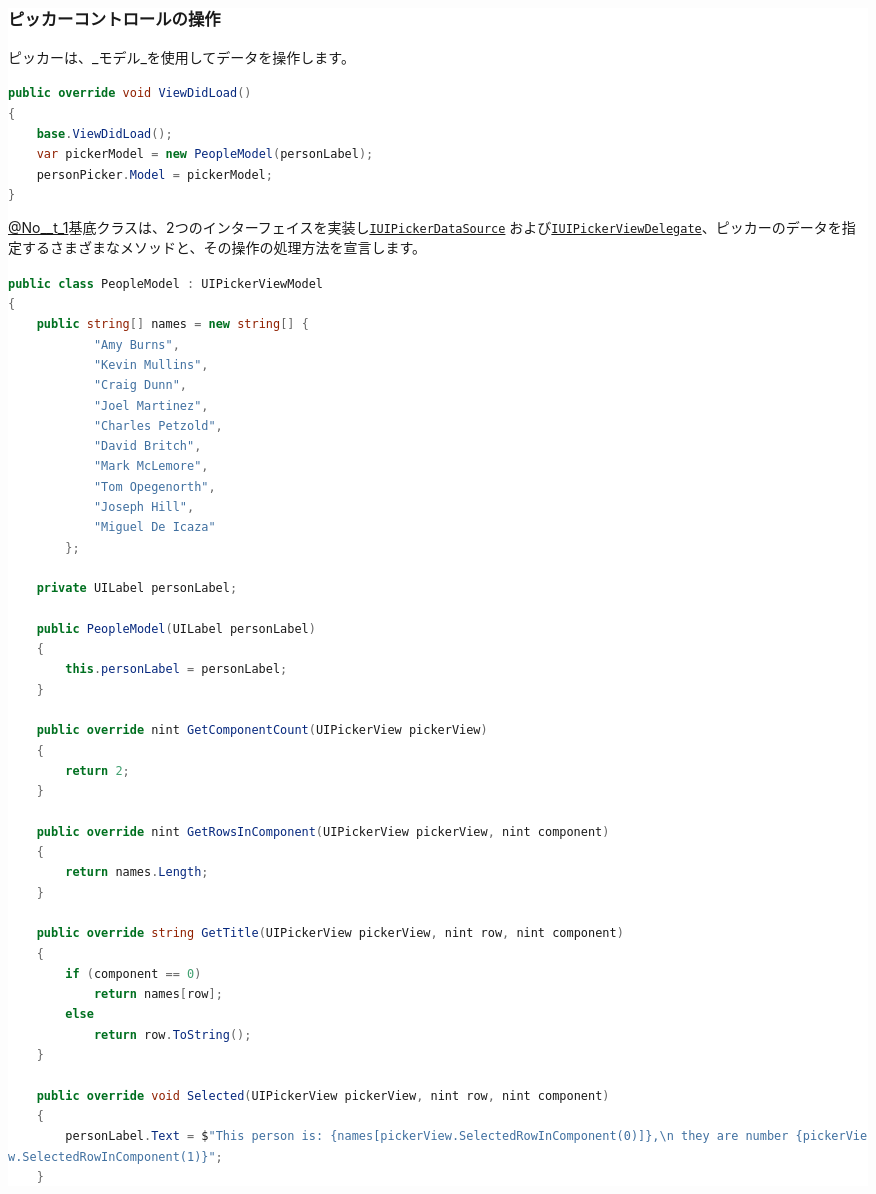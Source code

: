 ### <a name="working-with-a-picker-control"></a>ピッカーコントロールの操作

ピッカーは、_モデル_を使用してデータを操作します。

```csharp
public override void ViewDidLoad()
{
    base.ViewDidLoad();
    var pickerModel = new PeopleModel(personLabel);
    personPicker.Model = pickerModel;
}
```

[@No__t_1](xref:UIKit.UIPickerViewModel)基底クラスは、2つのインターフェイスを実装し[`IUIPickerDataSource`](xref:UIKit.IUIPickerViewDataSource)
および[`IUIPickerViewDelegate`](xref:UIKit.IUIPickerViewDelegate)、ピッカーのデータを指定するさまざまなメソッドと、その操作の処理方法を宣言します。

```csharp
public class PeopleModel : UIPickerViewModel
{
    public string[] names = new string[] {
            "Amy Burns",
            "Kevin Mullins",
            "Craig Dunn",
            "Joel Martinez",
            "Charles Petzold",
            "David Britch",
            "Mark McLemore",
            "Tom Opegenorth",
            "Joseph Hill",
            "Miguel De Icaza"
        };

    private UILabel personLabel;

    public PeopleModel(UILabel personLabel)
    {
        this.personLabel = personLabel;
    }

    public override nint GetComponentCount(UIPickerView pickerView)
    {
        return 2;
    }

    public override nint GetRowsInComponent(UIPickerView pickerView, nint component)
    {
        return names.Length;
    }

    public override string GetTitle(UIPickerView pickerView, nint row, nint component)
    {
        if (component == 0)
            return names[row];
        else
            return row.ToString();
    }

    public override void Selected(UIPickerView pickerView, nint row, nint component)
    {
        personLabel.Text = $"This person is: {names[pickerView.SelectedRowInComponent(0)]},\n they are number {pickerView.SelectedRowInComponent(1)}";
    }
```